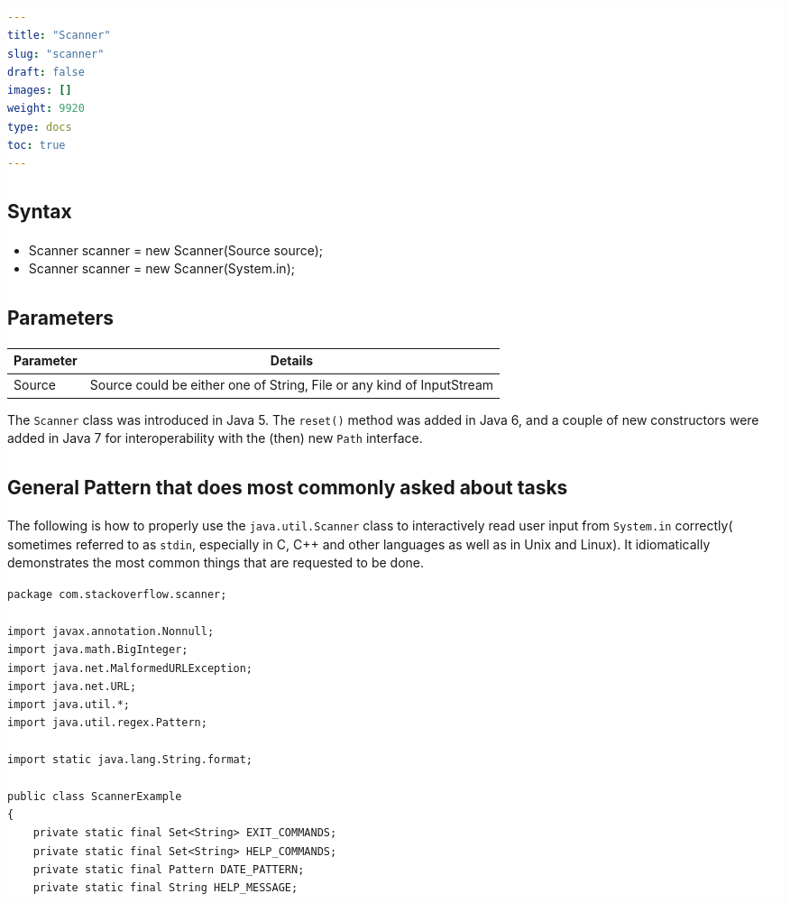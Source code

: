 ```yaml
---
title: "Scanner"
slug: "scanner"
draft: false
images: []
weight: 9920
type: docs
toc: true
---
```


## Syntax
-    Scanner scanner = new Scanner(Source source);
-    Scanner scanner = new Scanner(System.in);

## Parameters
| Parameter | Details |  
| --------- | ------- |  
| Source |     Source could be either one of String, File or any kind of InputStream |  


The `Scanner` class was introduced in Java 5.  The `reset()` method was added in Java 6, and a couple of new constructors were added in Java 7 for interoperability with the (then) new `Path` interface.


## General Pattern that does most commonly asked about tasks
The following is how to properly use the `java.util.Scanner` class to interactively read user input from `System.in` correctly( sometimes referred to as `stdin`, especially in C, C++ and other languages as well as in Unix and Linux). It idiomatically demonstrates the most common things that are requested to be done.

    package com.stackoverflow.scanner;
    
    import javax.annotation.Nonnull;
    import java.math.BigInteger;
    import java.net.MalformedURLException;
    import java.net.URL;
    import java.util.*;
    import java.util.regex.Pattern;
    
    import static java.lang.String.format;
    
    public class ScannerExample
    {
        private static final Set<String> EXIT_COMMANDS;
        private static final Set<String> HELP_COMMANDS;
        private static final Pattern DATE_PATTERN;
        private static final String HELP_MESSAGE;
    